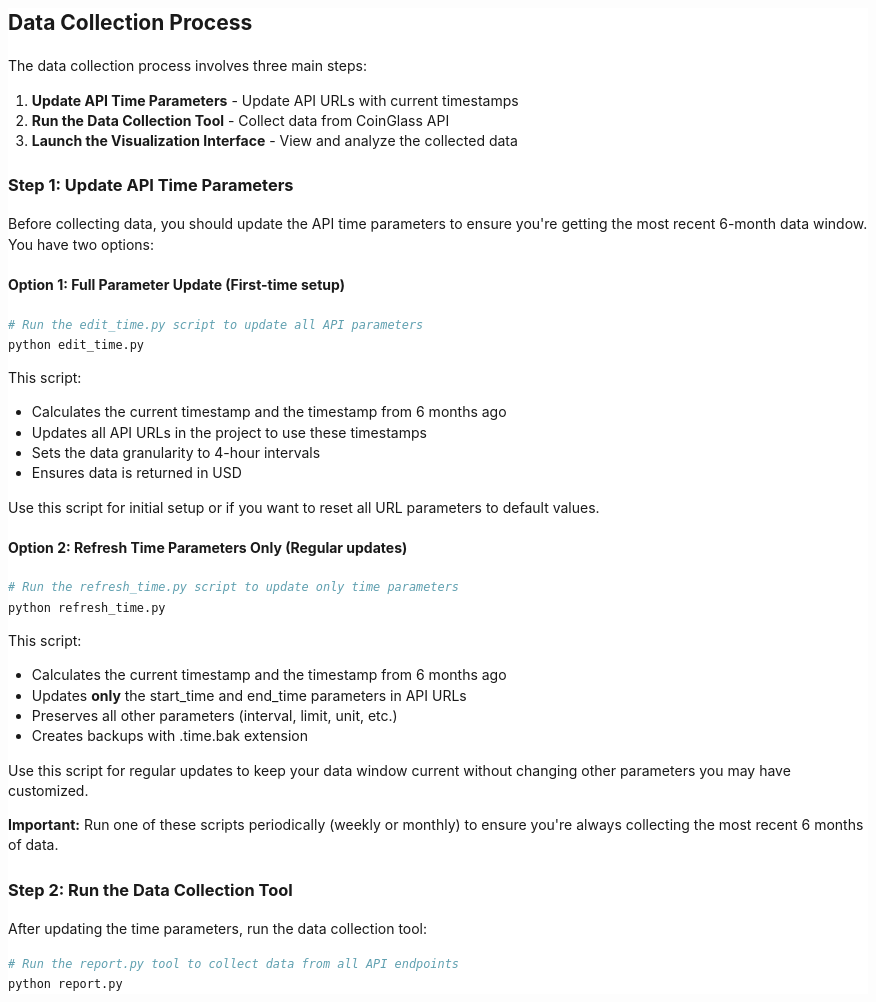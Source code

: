 ## Data Collection Process

The data collection process involves three main steps:

1. **Update API Time Parameters** - Update API URLs with current timestamps
2. **Run the Data Collection Tool** - Collect data from CoinGlass API
3. **Launch the Visualization Interface** - View and analyze the collected data

### Step 1: Update API Time Parameters

Before collecting data, you should update the API time parameters to ensure you're getting the most recent 6-month data window. You have two options:

#### Option 1: Full Parameter Update (First-time setup)

```bash
# Run the edit_time.py script to update all API parameters
python edit_time.py
```

This script:
- Calculates the current timestamp and the timestamp from 6 months ago
- Updates all API URLs in the project to use these timestamps
- Sets the data granularity to 4-hour intervals
- Ensures data is returned in USD

Use this script for initial setup or if you want to reset all URL parameters to default values.

#### Option 2: Refresh Time Parameters Only (Regular updates)

```bash
# Run the refresh_time.py script to update only time parameters
python refresh_time.py
```

This script:
- Calculates the current timestamp and the timestamp from 6 months ago
- Updates **only** the start_time and end_time parameters in API URLs
- Preserves all other parameters (interval, limit, unit, etc.)
- Creates backups with .time.bak extension

Use this script for regular updates to keep your data window current without changing other parameters you may have customized.

**Important:** Run one of these scripts periodically (weekly or monthly) to ensure you're always collecting the most recent 6 months of data.

### Step 2: Run the Data Collection Tool

After updating the time parameters, run the data collection tool:

```bash
# Run the report.py tool to collect data from all API endpoints
python report.py
```
